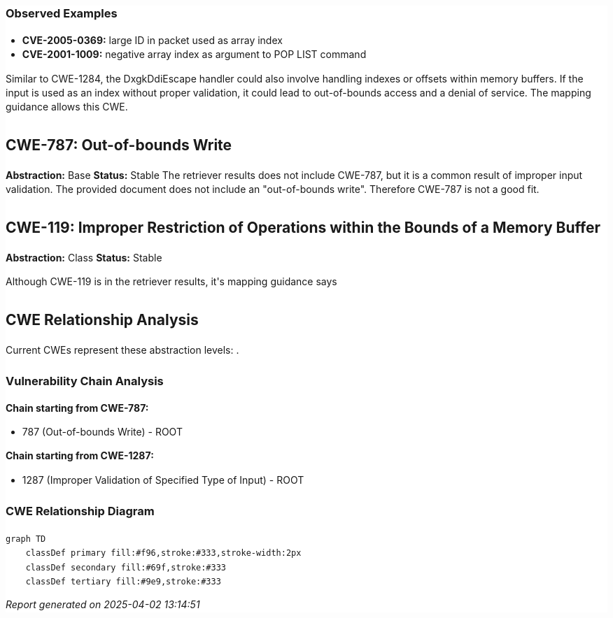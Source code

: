 ### Observed Examples
- **CVE-2005-0369:** large ID in packet used as array index
- **CVE-2001-1009:** negative array index as argument to POP LIST command

Similar to CWE-1284, the DxgkDdiEscape handler could also involve handling indexes or offsets within memory buffers. If the input is used as an index without proper validation, it could lead to out-of-bounds access and a denial of service. The mapping guidance allows this CWE.

## CWE-787: Out-of-bounds Write
**Abstraction:** Base
**Status:** Stable
The retriever results does not include CWE-787, but it is a common result of improper input validation. The provided document does not include an "out-of-bounds write". Therefore CWE-787 is not a good fit.

## CWE-119: Improper Restriction of Operations within the Bounds of a Memory Buffer
**Abstraction:** Class
**Status:** Stable

Although CWE-119 is in the retriever results, it's mapping guidance says


## CWE Relationship Analysis

Current CWEs represent these abstraction levels: .


### Vulnerability Chain Analysis

**Chain starting from CWE-787:**
- 787 (Out-of-bounds Write) - ROOT


**Chain starting from CWE-1287:**
- 1287 (Improper Validation of Specified Type of Input) - ROOT



### CWE Relationship Diagram

```mermaid
graph TD
    classDef primary fill:#f96,stroke:#333,stroke-width:2px
    classDef secondary fill:#69f,stroke:#333
    classDef tertiary fill:#9e9,stroke:#333
```



*Report generated on 2025-04-02 13:14:51*
